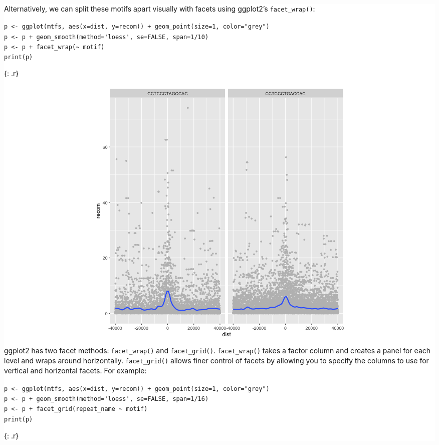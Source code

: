 Alternatively, we can split these motifs apart visually with 
facets using ggplot2’s `facet_wrap()`:


~~~
p <- ggplot(mtfs, aes(x=dist, y=recom)) + geom_point(size=1, color="grey")
p <- p + geom_smooth(method='loess', se=FALSE, span=1/10)
p <- p + facet_wrap(~ motif)
print(p)
~~~
{: .r}

<img src="../fig/rmd-08-unnamed-chunk-21-1.png" title="plot of chunk unnamed-chunk-21" alt="plot of chunk unnamed-chunk-21" style="display: block; margin: auto;" />

ggplot2 has two facet methods: `facet_wrap()` and `facet_grid()`. 
`facet_wrap()` takes a factor column and creates a panel for 
each level and wraps around horizontally. `facet_grid()` allows 
finer control of facets by allowing you to specify the columns 
to use for vertical and horizontal facets. For example:


~~~
p <- ggplot(mtfs, aes(x=dist, y=recom)) + geom_point(size=1, color="grey")
p <- p + geom_smooth(method='loess', se=FALSE, span=1/16)
p <- p + facet_grid(repeat_name ~ motif)
print(p)
~~~
{: .r}
